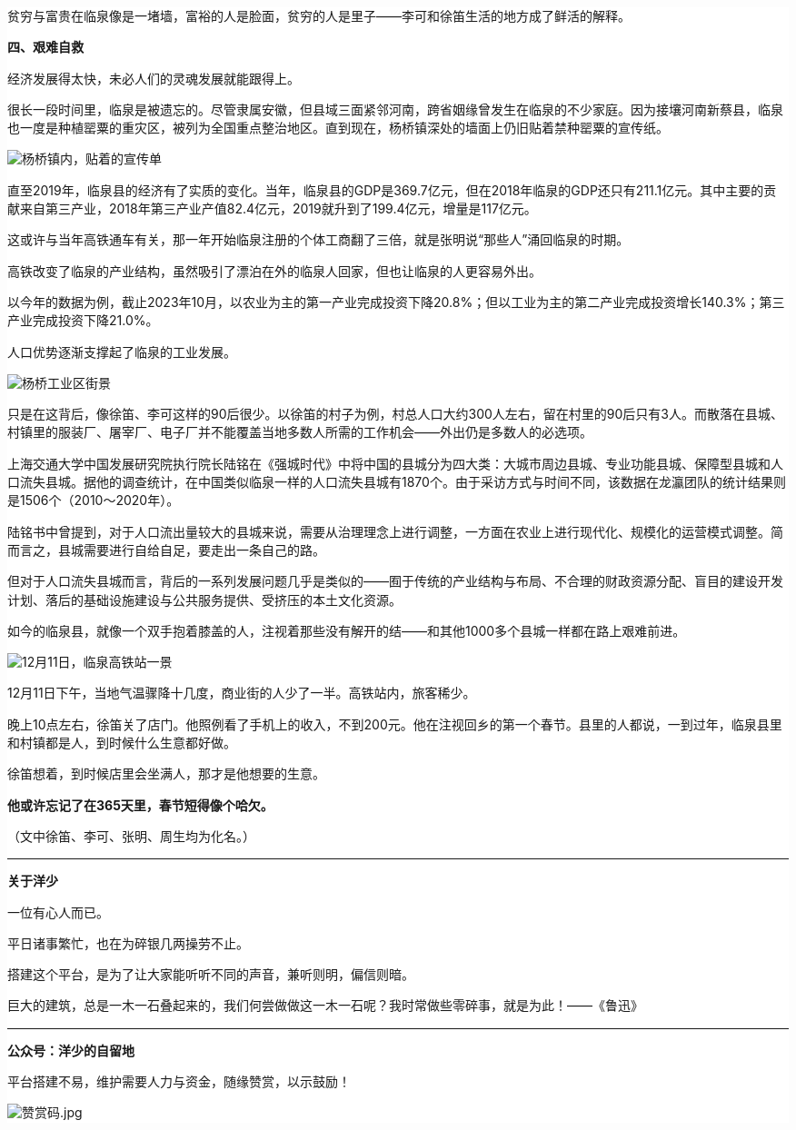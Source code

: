贫穷与富贵在临泉像是一堵墙，富裕的人是脸面，贫穷的人是里子——李可和徐笛生活的地方成了鲜活的解释。

**四、艰难自救**

经济发展得太快，未必人们的灵魂发展就能跟得上。

很长一段时间里，临泉是被遗忘的。尽管隶属安徽，但县域三面紧邻河南，跨省姻缘曾发生在临泉的不少家庭。因为接壤河南新蔡县，临泉也一度是种植罂粟的重灾区，被列为全国重点整治地区。直到现在，杨桥镇深处的墙面上仍旧贴着禁种罂粟的宣传纸。

![杨桥镇内，贴着的宣传单](/images/20231226009.png)

直至2019年，临泉县的经济有了实质的变化。当年，临泉县的GDP是369.7亿元，但在2018年临泉的GDP还只有211.1亿元。其中主要的贡献来自第三产业，2018年第三产业产值82.4亿元，2019就升到了199.4亿元，增量是117亿元。

这或许与当年高铁通车有关，那一年开始临泉注册的个体工商翻了三倍，就是张明说“那些人”涌回临泉的时期。

高铁改变了临泉的产业结构，虽然吸引了漂泊在外的临泉人回家，但也让临泉的人更容易外出。

以今年的数据为例，截止2023年10月，以农业为主的第一产业完成投资下降20.8%；但以工业为主的第二产业完成投资增长140.3%；第三产业完成投资下降21.0%。

人口优势逐渐支撑起了临泉的工业发展。

![杨桥工业区街景](/images/20231226010.png)

只是在这背后，像徐笛、李可这样的90后很少。以徐笛的村子为例，村总人口大约300人左右，留在村里的90后只有3人。而散落在县城、村镇里的服装厂、屠宰厂、电子厂并不能覆盖当地多数人所需的工作机会——外出仍是多数人的必选项。

上海交通大学中国发展研究院执行院长陆铭在《强城时代》中将中国的县城分为四大类：大城市周边县城、专业功能县城、保障型县城和人口流失县城。据他的调查统计，在中国类似临泉一样的人口流失县城有1870个。由于采访方式与时间不同，该数据在龙瀛团队的统计结果则是1506个（2010～2020年）。

陆铭书中曾提到，对于人口流出量较大的县城来说，需要从治理理念上进行调整，一方面在农业上进行现代化、规模化的运营模式调整。简而言之，县城需要进行自给自足，要走出一条自己的路。

但对于人口流失县城而言，背后的一系列发展问题几乎是类似的——囿于传统的产业结构与布局、不合理的财政资源分配、盲目的建设开发计划、落后的基础设施建设与公共服务提供、受挤压的本土文化资源。

如今的临泉县，就像一个双手抱着膝盖的人，注视着那些没有解开的结——和其他1000多个县城一样都在路上艰难前进。

![12月11日，临泉高铁站一景](/images/20231226011.png)

12月11日下午，当地气温骤降十几度，商业街的人少了一半。高铁站内，旅客稀少。

晚上10点左右，徐笛关了店门。他照例看了手机上的收入，不到200元。他在注视回乡的第一个春节。县里的人都说，一到过年，临泉县里和村镇都是人，到时候什么生意都好做。

徐笛想着，到时候店里会坐满人，那才是他想要的生意。

**他或许忘记了在365天里，春节短得像个哈欠。**

（文中徐笛、李可、张明、周生均为化名。）
- - -
**关于洋少**

一位有心人而已。

平日诸事繁忙，也在为碎银几两操劳不止。

搭建这个平台，是为了让大家能听听不同的声音，兼听则明，偏信则暗。

巨大的建筑，总是一木一石叠起来的，我们何尝做做这一木一石呢？我时常做些零碎事，就是为此！——《鲁迅》

---

**公众号：洋少的自留地** 

平台搭建不易，维护需要人力与资金，随缘赞赏，以示鼓励！

![赞赏码.jpg](/images/shang.jpg)
